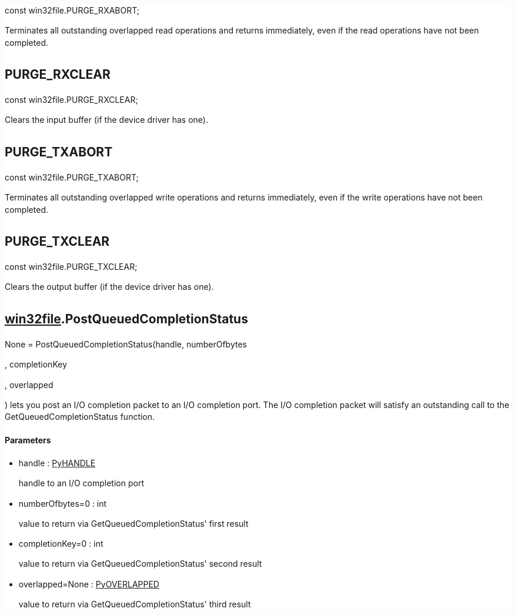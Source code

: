 const win32file\.PURGE\_RXABORT;

Terminates all outstanding overlapped read operations and returns immediately, even if the read operations have not been completed\.


## PURGE\_RXCLEAR

const win32file\.PURGE\_RXCLEAR;

Clears the input buffer \(if the device driver has one\)\.


## PURGE\_TXABORT

const win32file\.PURGE\_TXABORT;

Terminates all outstanding overlapped write operations and returns immediately, even if the write operations have not been completed\.


## PURGE\_TXCLEAR

const win32file\.PURGE\_TXCLEAR;

Clears the output buffer \(if the device driver has one\)\.


## [win32file](win32file.md#win32file)\.PostQueuedCompletionStatus

None = PostQueuedCompletionStatus\(handle, numberOfbytes

, completionKey

, overlapped

\)
lets you post an I/O completion packet to an I/O completion port\. The I/O completion packet will satisfy an outstanding call to the GetQueuedCompletionStatus function\.

#### Parameters

  - handle : [PyHANDLE](PyHANDLE.md)

    handle to an I/O completion port

  - numberOfbytes=0 : int

    value to return via GetQueuedCompletionStatus' first result

  - completionKey=0 : int

    value to return via GetQueuedCompletionStatus' second result

  - overlapped=None : [PyOVERLAPPED](PyOVERLAPPED.md)

    value to return via GetQueuedCompletionStatus' third result

